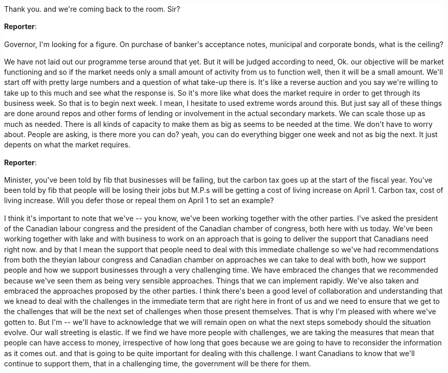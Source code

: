 

Thank you.
and we're coming back to the room.
Sir?



**Reporter**:

Governor, I'm looking for a figure.
On purchase of banker's acceptance notes, municipal and corporate bonds, what is the ceiling?



We have not laid out our programme terse around that yet.
But it will be judged according to need, Ok. our objective will be market functioning and so if the market needs only a small amount of activity from us to function well, then it will be a small amount.
We'll start off with pretty large numbers and a question of what take-up there is. It's like a reverse auction and you say we're willing to take up to this much and see what the response is. So it's more like what does the market require in order to get through its business week.
So that is to begin next week.
I mean, I hesitate to used extreme words around this.
But just say all of these things are done around repos and other forms of lending or involvement in the actual secondary markets.
We can scale those up as much as needed.
There is all kinds of capacity to make them as big as seems to be needed at the time.
We don't have to worry about.
People are asking, is there more you can do? yeah, you can do everything bigger one week and not as big the next.
It just depents on what the market requires.



**Reporter**:

Minister, you've been told by fib that businesses will be failing, but the carbon tax goes up at the start of the fiscal year.
You've been told by fib that people will be losing their jobs but M.P.s will be getting a cost of living increase on April 1. Carbon tax, cost of living increase.
Will you defer those or repeal them on April 1 to set an example?



I think it's important to note that we've -- you know, we've been working together with the other parties.
I've asked the president of the Canadian labour congress and the president of the Canadian chamber of congress, both here with us today.
We've been working together with lake and with business to work on an approach that is going to deliver the support that Canadians need right now.
and by that I mean the support that people need to deal with this immediate challenge so we've had recommendations from both the theyian labour congress and Canadian chamber on approaches we can take to deal with both, how we support people and how we support businesses through a very challenging time.
We have embraced the changes that we recommended because we've seen them as being very sensible approaches.
Things that we can implement rapidly.
We've also taken and embraced the approaches proposed by the other parties.
I think there's been a good level of collaboration and understanding that we knead to deal with the challenges in the immediate term that are right here in front of us and we need to ensure that we get to the challenges that will be the next set of challenges when those present themselves.
That is why I'm pleased with where we've gotten to. But I'm -- we'll have to acknowledge that we will remain open on what the next steps somebody should the situation evolve.
Our wall streeting is elastic.
If we find we have more people with challenges, we are taking the measures that mean that people can have access to money, irrespective of how long that goes because we are going to have to reconsider the information as it comes out.
and that is going to be quite important for dealing with this challenge.
I want Canadians to know that we'll continue to support them, that in a challenging time, the government will be there for them.
